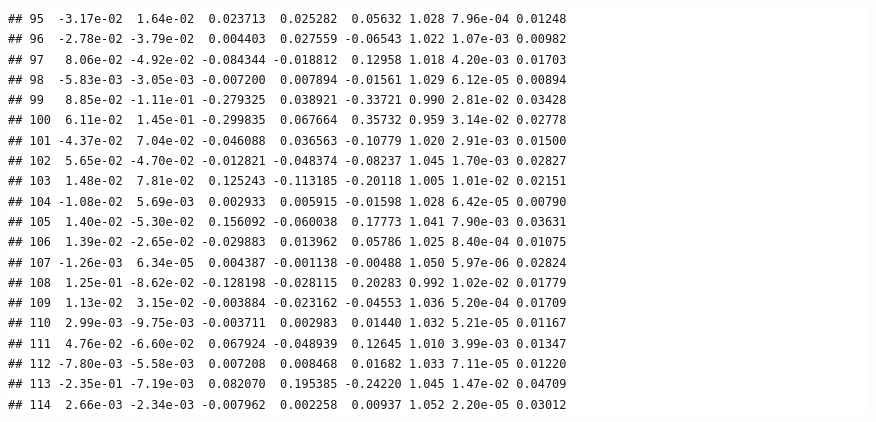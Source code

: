     ## 95  -3.17e-02  1.64e-02  0.023713  0.025282  0.05632 1.028 7.96e-04 0.01248    
    ## 96  -2.78e-02 -3.79e-02  0.004403  0.027559 -0.06543 1.022 1.07e-03 0.00982    
    ## 97   8.06e-02 -4.92e-02 -0.084344 -0.018812  0.12958 1.018 4.20e-03 0.01703    
    ## 98  -5.83e-03 -3.05e-03 -0.007200  0.007894 -0.01561 1.029 6.12e-05 0.00894    
    ## 99   8.85e-02 -1.11e-01 -0.279325  0.038921 -0.33721 0.990 2.81e-02 0.03428    
    ## 100  6.11e-02  1.45e-01 -0.299835  0.067664  0.35732 0.959 3.14e-02 0.02778    
    ## 101 -4.37e-02  7.04e-02 -0.046088  0.036563 -0.10779 1.020 2.91e-03 0.01500    
    ## 102  5.65e-02 -4.70e-02 -0.012821 -0.048374 -0.08237 1.045 1.70e-03 0.02827    
    ## 103  1.48e-02  7.81e-02  0.125243 -0.113185 -0.20118 1.005 1.01e-02 0.02151    
    ## 104 -1.08e-02  5.69e-03  0.002933  0.005915 -0.01598 1.028 6.42e-05 0.00790    
    ## 105  1.40e-02 -5.30e-02  0.156092 -0.060038  0.17773 1.041 7.90e-03 0.03631    
    ## 106  1.39e-02 -2.65e-02 -0.029883  0.013962  0.05786 1.025 8.40e-04 0.01075    
    ## 107 -1.26e-03  6.34e-05  0.004387 -0.001138 -0.00488 1.050 5.97e-06 0.02824    
    ## 108  1.25e-01 -8.62e-02 -0.128198 -0.028115  0.20283 0.992 1.02e-02 0.01779    
    ## 109  1.13e-02  3.15e-02 -0.003884 -0.023162 -0.04553 1.036 5.20e-04 0.01709    
    ## 110  2.99e-03 -9.75e-03 -0.003711  0.002983  0.01440 1.032 5.21e-05 0.01167    
    ## 111  4.76e-02 -6.60e-02  0.067924 -0.048939  0.12645 1.010 3.99e-03 0.01347    
    ## 112 -7.80e-03 -5.58e-03  0.007208  0.008468  0.01682 1.033 7.11e-05 0.01220    
    ## 113 -2.35e-01 -7.19e-03  0.082070  0.195385 -0.24220 1.045 1.47e-02 0.04709    
    ## 114  2.66e-03 -2.34e-03 -0.007962  0.002258  0.00937 1.052 2.20e-05 0.03012    